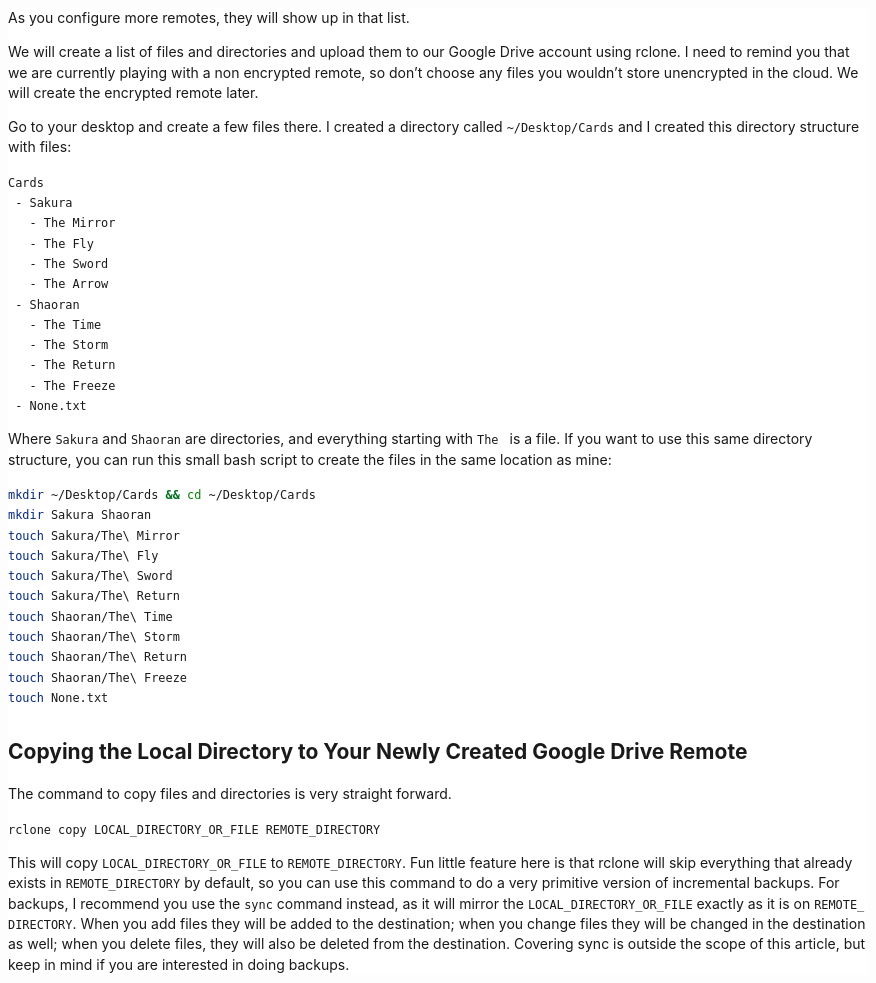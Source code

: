As you configure more remotes, they will show up in that list.

We will create a list of files and directories and upload them to our Google Drive account using rclone. I need to remind you that we are currently playing with a non encrypted remote, so don’t choose any files you wouldn’t store unencrypted in the cloud. We will create the encrypted remote later.

Go to your desktop and create a few files there. I created a directory called `~/Desktop/Cards` and I created this directory structure with files:

```bash
Cards
 - Sakura
   - The Mirror
   - The Fly
   - The Sword
   - The Arrow
 - Shaoran
   - The Time
   - The Storm
   - The Return
   - The Freeze
 - None.txt
```

Where `Sakura` and `Shaoran` are directories, and everything starting with `The ` is a file. If you want to use this same directory structure, you can run this small bash script to create the files in the same location as mine:

```bash
mkdir ~/Desktop/Cards && cd ~/Desktop/Cards
mkdir Sakura Shaoran
touch Sakura/The\ Mirror
touch Sakura/The\ Fly
touch Sakura/The\ Sword
touch Sakura/The\ Return
touch Shaoran/The\ Time
touch Shaoran/The\ Storm
touch Shaoran/The\ Return
touch Shaoran/The\ Freeze
touch None.txt
```

## Copying the Local Directory to Your Newly Created Google Drive Remote

The command to copy files and directories is very straight forward.

```bash
rclone copy LOCAL_DIRECTORY_OR_FILE REMOTE_DIRECTORY
```

This will copy `LOCAL_DIRECTORY_OR_FILE` to `REMOTE_DIRECTORY`. Fun little feature here is that rclone will skip everything that already exists in `REMOTE_DIRECTORY` by default, so you can use this command to do a very primitive version of incremental backups. For backups, I recommend you use the `sync` command instead, as it will mirror the `LOCAL_DIRECTORY_OR_FILE` exactly as it is on `REMOTE_DIRECTORY`. When you add files they will be added to the destination; when you change files they will be changed in the destination as well; when you delete files, they will also be deleted from the destination. Covering sync is outside the scope of this article, but keep in mind if you are interested in doing backups.
